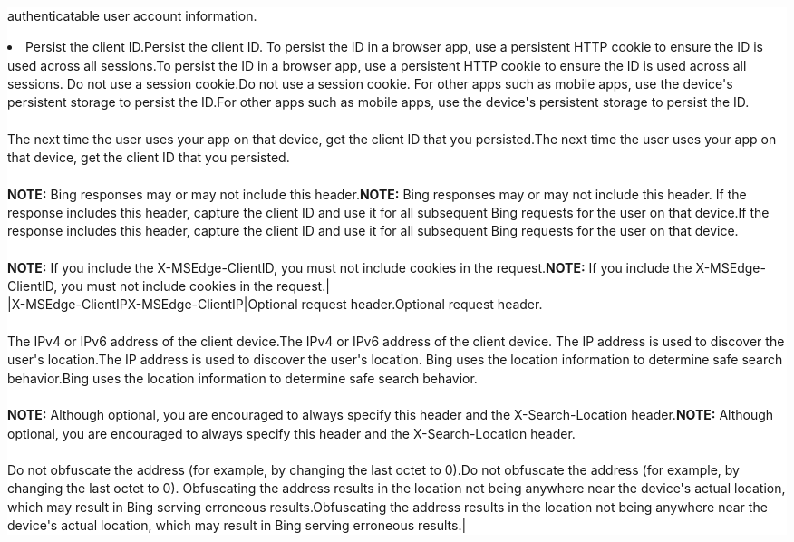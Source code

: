 authenticatable user account information.</span></span></li><br/><li><span data-ttu-id="a0a29-199">Persist the client ID.</span><span class="sxs-lookup"><span data-stu-id="a0a29-199">Persist the client ID.</span></span> <span data-ttu-id="a0a29-200">To persist the ID in a browser app, use a persistent HTTP cookie to ensure the ID is used across all sessions.</span><span class="sxs-lookup"><span data-stu-id="a0a29-200">To persist the ID in a browser app, use a persistent HTTP cookie to ensure the ID is used across all sessions.</span></span> <span data-ttu-id="a0a29-201">Do not use a session cookie.</span><span class="sxs-lookup"><span data-stu-id="a0a29-201">Do not use a session cookie.</span></span> <span data-ttu-id="a0a29-202">For other apps such as mobile apps, use the device's persistent storage to persist the ID.</span><span class="sxs-lookup"><span data-stu-id="a0a29-202">For other apps such as mobile apps, use the device's persistent storage to persist the ID.</span></span><br /><br/><span data-ttu-id="a0a29-203">The next time the user uses your app on that device, get the client ID that you persisted.</span><span class="sxs-lookup"><span data-stu-id="a0a29-203">The next time the user uses your app on that device, get the client ID that you persisted.</span></span></li></ul><br /> <span data-ttu-id="a0a29-204">**NOTE:** Bing responses may or may not include this header.</span><span class="sxs-lookup"><span data-stu-id="a0a29-204">**NOTE:** Bing responses may or may not include this header.</span></span> <span data-ttu-id="a0a29-205">If the response includes this header, capture the client ID and use it for all subsequent Bing requests for the user on that device.</span><span class="sxs-lookup"><span data-stu-id="a0a29-205">If the response includes this header, capture the client ID and use it for all subsequent Bing requests for the user on that device.</span></span><br /><br /> <span data-ttu-id="a0a29-206">**NOTE:** If you include the X-MSEdge-ClientID, you must not include cookies in the request.</span><span class="sxs-lookup"><span data-stu-id="a0a29-206">**NOTE:** If you include the X-MSEdge-ClientID, you must not include cookies in the request.</span></span>|  
|<span data-ttu-id="a0a29-207"><a name="clientip" />X-MSEdge-ClientIP</span><span class="sxs-lookup"><span data-stu-id="a0a29-207"><a name="clientip" />X-MSEdge-ClientIP</span></span>|<span data-ttu-id="a0a29-208">Optional request header.</span><span class="sxs-lookup"><span data-stu-id="a0a29-208">Optional request header.</span></span><br /><br /> <span data-ttu-id="a0a29-209">The IPv4 or IPv6 address of the client device.</span><span class="sxs-lookup"><span data-stu-id="a0a29-209">The IPv4 or IPv6 address of the client device.</span></span> <span data-ttu-id="a0a29-210">The IP address is used to discover the user's location.</span><span class="sxs-lookup"><span data-stu-id="a0a29-210">The IP address is used to discover the user's location.</span></span> <span data-ttu-id="a0a29-211">Bing uses the location information to determine safe search behavior.</span><span class="sxs-lookup"><span data-stu-id="a0a29-211">Bing uses the location information to determine safe search behavior.</span></span><br /><br /> <span data-ttu-id="a0a29-212">**NOTE:** Although optional, you are encouraged to always specify this header and the X-Search-Location header.</span><span class="sxs-lookup"><span data-stu-id="a0a29-212">**NOTE:** Although optional, you are encouraged to always specify this header and the X-Search-Location header.</span></span><br /><br /> <span data-ttu-id="a0a29-213">Do not obfuscate the address (for example, by changing the last octet to 0).</span><span class="sxs-lookup"><span data-stu-id="a0a29-213">Do not obfuscate the address (for example, by changing the last octet to 0).</span></span> <span data-ttu-id="a0a29-214">Obfuscating the address results in the location not being anywhere near the device's actual location, which may result in Bing serving erroneous results.</span><span class="sxs-lookup"><span data-stu-id="a0a29-214">Obfuscating the address results in the location not being anywhere near the device's actual location, which may result in Bing serving erroneous results.</span></span>|  